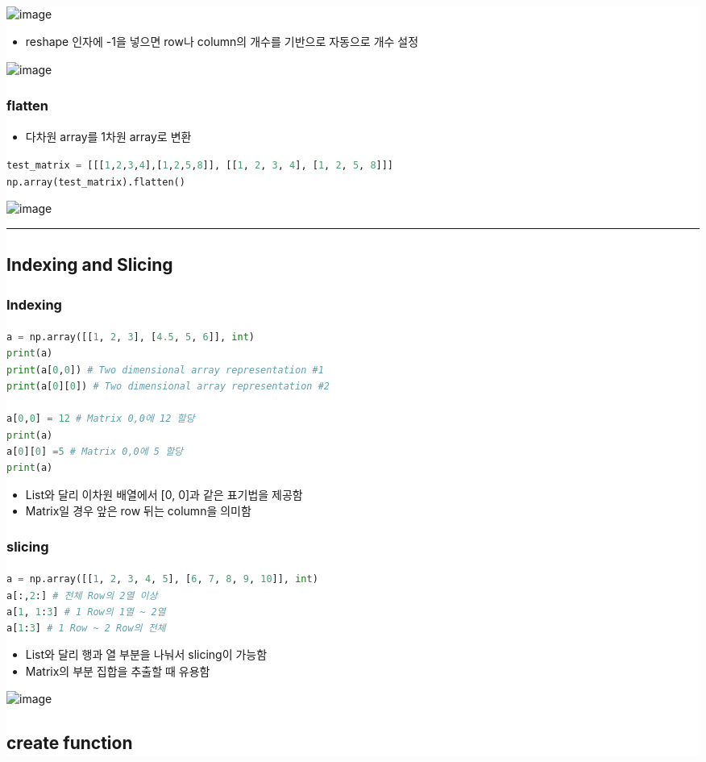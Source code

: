 ![image](https://user-images.githubusercontent.com/28076542/46061434-9a742b00-c1a1-11e8-9c98-4333d0526add.png)

* reshape 인자에 -1을 넣으면 row나 column의 개수를 기반으로 자동으로 개수 설정

![image](https://user-images.githubusercontent.com/28076542/46061550-05bdfd00-c1a2-11e8-9311-52421a587e23.png)

### flatten

* 다차원 array를 1차원 array로 변환

```python
test_matrix = [[[1,2,3,4],[1,2,5,8]], [[1, 2, 3, 4], [1, 2, 5, 8]]]
np.array(test_matrix).flatten()
```

![image](https://user-images.githubusercontent.com/28076542/46061694-79600a00-c1a2-11e8-8f46-0228b8c8ff43.png)

---

## Indexing and Slicing

### Indexing

```python
a = np.array([[1, 2, 3], [4.5, 5, 6]], int)
print(a)
print(a[0,0]) # Two dimensional array representation #1
print(a[0][0]) # Two dimensional array representation #2

a[0,0] = 12 # Matrix 0,0에 12 할당
print(a)
a[0][0] =5 # Matrix 0,0에 5 할당
print(a)
```

* List와 달리 이차원 배열에서 [0, 0]과 같은 표기법을 제공함
* Matrix일 경우 앞은 row 뒤는 column을 의미함

### slicing

```python
a = np.array([[1, 2, 3, 4, 5], [6, 7, 8, 9, 10]], int)
a[:,2:] # 전체 Row의 2열 이상
a[1, 1:3] # 1 Row의 1열 ~ 2열
a[1:3] # 1 Row ~ 2 Row의 전체
```

* List와 달리 행과 열 부분을 나눠서 slicing이 가능함
* Matrix의 부분 집합을 추출할 때 유용함

![image](https://user-images.githubusercontent.com/28076542/46062321-6817fd00-c1a4-11e8-9c17-14e8c77105c6.png)

## create function
